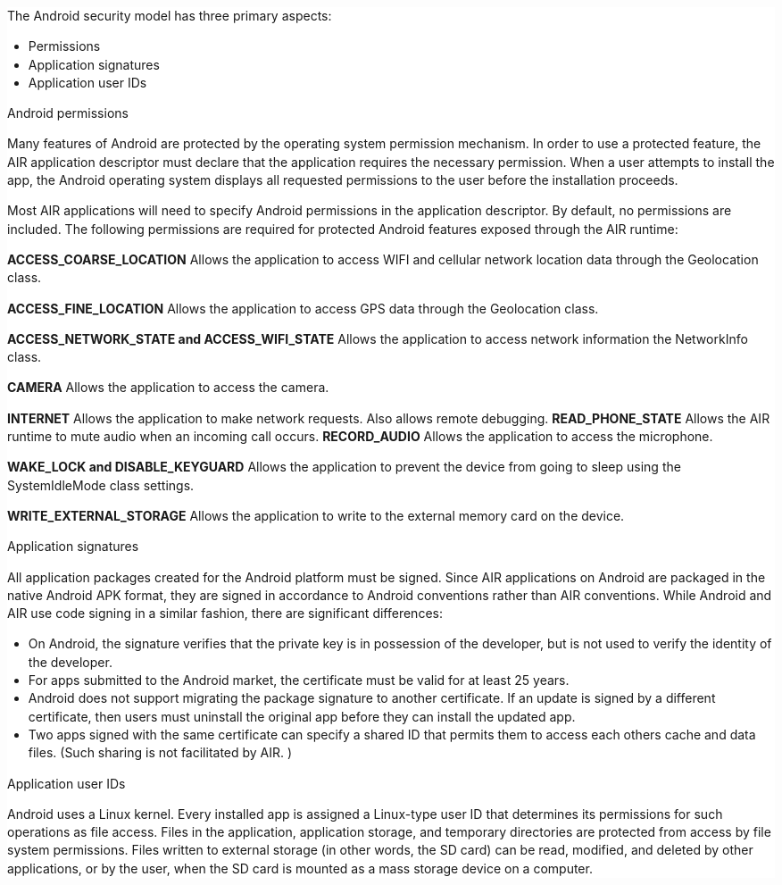 The Android security model has three primary aspects:

*   Permissions
*   Application signatures
*   Application user IDs

Android permissions

Many features of Android are protected by the operating system permission mechanism. In order to use a protected feature, the AIR application descriptor must declare that the application requires the necessary permission. When a user attempts to install the app, the Android operating system displays all requested permissions to the user before the installation proceeds.

Most AIR applications will need to specify Android permissions in the application descriptor. By default, no permissions are included. The following permissions are required for protected Android features exposed through the AIR runtime:

**ACCESS_COARSE_LOCATION** Allows the application to access WIFI and cellular network location data through the Geolocation class.

**ACCESS_FINE_LOCATION** Allows the application to access GPS data through the Geolocation class.

**ACCESS_NETWORK_STATE and ACCESS_WIFI_STATE** Allows the application to access network information the NetworkInfo class.

**CAMERA** Allows the application to access the camera.

**INTERNET** Allows the application to make network requests. Also allows remote debugging. **READ_PHONE_STATE** Allows the AIR runtime to mute audio when an incoming call occurs. **RECORD_AUDIO** Allows the application to access the microphone.

**WAKE_LOCK and DISABLE_KEYGUARD** Allows the application to prevent the device from going to sleep using the SystemIdleMode class settings.

**WRITE_EXTERNAL_STORAGE** Allows the application to write to the external memory card on the device.

Application signatures

All application packages created for the Android platform must be signed. Since AIR applications on Android are packaged in the native Android APK format, they are signed in accordance to Android conventions rather than AIR conventions. While Android and AIR use code signing in a similar fashion, there are significant differences:

*   On Android, the signature verifies that the private key is in possession of the developer, but is not used to verify the identity of the developer.
*   For apps submitted to the Android market, the certificate must be valid for at least 25 years.
*   Android does not support migrating the package signature to another certificate. If an update is signed by a different certificate, then users must uninstall the original app before they can install the updated app.
*   Two apps signed with the same certificate can specify a shared ID that permits them to access each others cache and data files. (Such sharing is not facilitated by AIR. )

Application user IDs

Android uses a Linux kernel. Every installed app is assigned a Linux-type user ID that determines its permissions for such operations as file access. Files in the application, application storage, and temporary directories are protected from access by file system permissions. Files written to external storage (in other words, the SD card) can be read, modified, and deleted by other applications, or by the user, when the SD card is mounted as a mass storage device on a computer.
